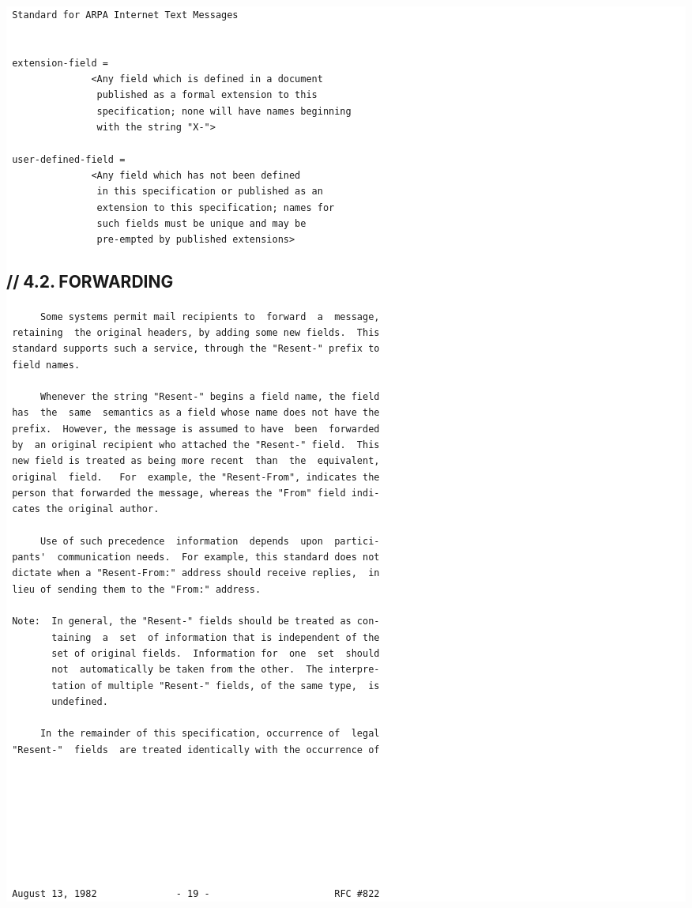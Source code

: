 
 
     Standard for ARPA Internet Text Messages


     extension-field =
                   <Any field which is defined in a document
                    published as a formal extension to this
                    specification; none will have names beginning
                    with the string "X-">

     user-defined-field =
                   <Any field which has not been defined
                    in this specification or published as an
                    extension to this specification; names for
                    such fields must be unique and may be
                    pre-empted by published extensions>

// 4.2.  FORWARDING
-------------------

          Some systems permit mail recipients to  forward  a  message,
     retaining  the original headers, by adding some new fields.  This
     standard supports such a service, through the "Resent-" prefix to
     field names.

          Whenever the string "Resent-" begins a field name, the field
     has  the  same  semantics as a field whose name does not have the
     prefix.  However, the message is assumed to have  been  forwarded
     by  an original recipient who attached the "Resent-" field.  This
     new field is treated as being more recent  than  the  equivalent,
     original  field.   For  example, the "Resent-From", indicates the
     person that forwarded the message, whereas the "From" field indi-
     cates the original author.

          Use of such precedence  information  depends  upon  partici-
     pants'  communication needs.  For example, this standard does not
     dictate when a "Resent-From:" address should receive replies,  in
     lieu of sending them to the "From:" address.

     Note:  In general, the "Resent-" fields should be treated as con-
            taining  a  set  of information that is independent of the
            set of original fields.  Information for  one  set  should
            not  automatically be taken from the other.  The interpre-
            tation of multiple "Resent-" fields, of the same type,  is
            undefined.

          In the remainder of this specification, occurrence of  legal
     "Resent-"  fields  are treated identically with the occurrence of








     August 13, 1982              - 19 -                      RFC #822

